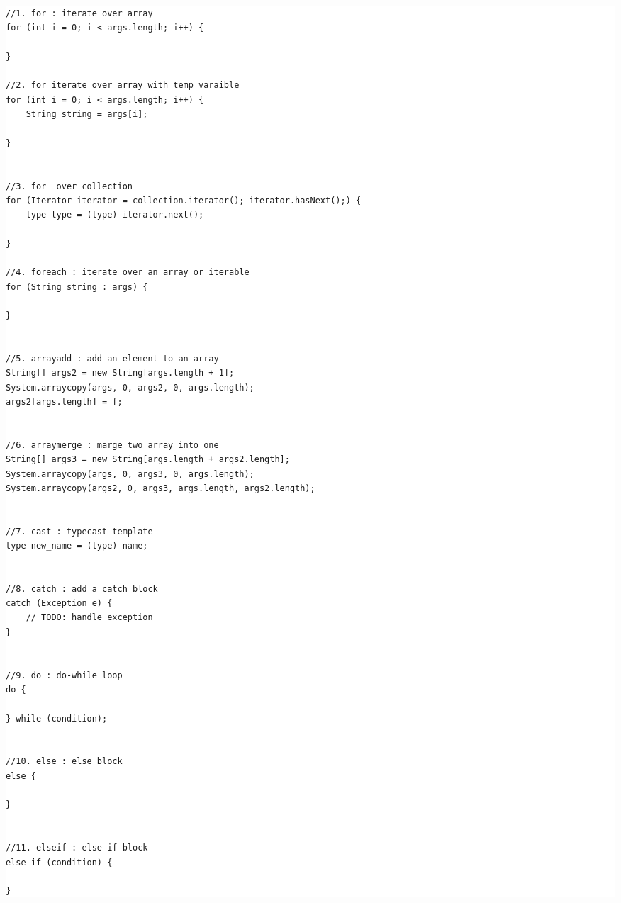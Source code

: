 	//1. for : iterate over array
	for (int i = 0; i < args.length; i++) {
		
	}
	
	//2. for iterate over array with temp varaible 
	for (int i = 0; i < args.length; i++) {
		String string = args[i];
		
	}
	
	
	//3. for  over collection 
	for (Iterator iterator = collection.iterator(); iterator.hasNext();) {
		type type = (type) iterator.next();
		
	}
	
	//4. foreach : iterate over an array or iterable 
	for (String string : args) {
		
	}
	
		
	//5. arrayadd : add an element to an array
	String[] args2 = new String[args.length + 1];
	System.arraycopy(args, 0, args2, 0, args.length);
	args2[args.length] = f;
	
	
	//6. arraymerge : marge two array into one
	String[] args3 = new String[args.length + args2.length];
	System.arraycopy(args, 0, args3, 0, args.length);
	System.arraycopy(args2, 0, args3, args.length, args2.length);
	
	
	//7. cast : typecast template
	type new_name = (type) name;
	
	
	//8. catch : add a catch block
	catch (Exception e) {
		// TODO: handle exception
	}
	
	
	//9. do : do-while loop
	do {
		
	} while (condition);
	
	
	//10. else : else block
	else {
		
	}
	
	
	//11. elseif : else if block
	else if (condition) {
		
	}
	